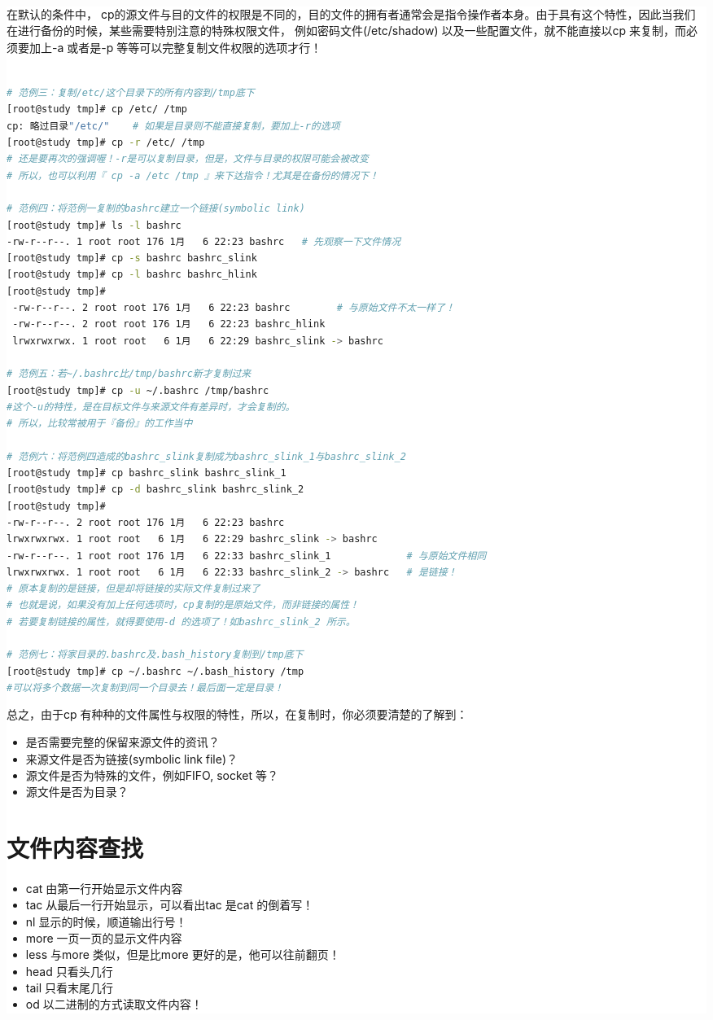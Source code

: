 ```bash
```
在默认的条件中， cp的源文件与目的文件的权限是不同的，目的文件的拥有者通常会是指令操作者本身。由于具有这个特性，因此当我们在进行备份的时候，某些需要特别注意的特殊权限文件， 例如密码文件(/etc/shadow) 以及一些配置文件，就不能直接以cp 来复制，而必须要加上-a 或者是-p 等等可以完整复制文件权限的选项才行！

```bash

# 范例三：复制/etc/这个目录下的所有内容到/tmp底下 
[root@study tmp]# cp /etc/ /tmp
cp: 略过目录"/etc/"    # 如果是目录则不能直接复制，要加上-r的选项 
[root@study tmp]# cp -r /etc/ /tmp 
# 还是要再次的强调喔！-r是可以复制目录，但是，文件与目录的权限可能会被改变
# 所以，也可以利用『 cp -a /etc /tmp 』来下达指令！尤其是在备份的情况下！

# 范例四：将范例一复制的bashrc建立一个链接(symbolic link) 
[root@study tmp]# ls -l bashrc 
-rw-r--r--. 1 root root 176 1月   6 22:23 bashrc   # 先观察一下文件情况 
[root@study tmp]# cp -s bashrc bashrc_slink 
[root@study tmp]# cp -l bashrc bashrc_hlink 
[root@study tmp]# 
 -rw-r--r--. 2 root root 176 1月   6 22:23 bashrc        # 与原始文件不太一样了！
 -rw-r--r--. 2 root root 176 1月   6 22:23 bashrc_hlink
 lrwxrwxrwx. 1 root root   6 1月   6 22:29 bashrc_slink -> bashrc
 
# 范例五：若~/.bashrc比/tmp/bashrc新才复制过来 
[root@study tmp]# cp -u ~/.bashrc /tmp/bashrc 
#这个-u的特性，是在目标文件与来源文件有差异时，才会复制的。
# 所以，比较常被用于『备份』的工作当中

# 范例六：将范例四造成的bashrc_slink复制成为bashrc_slink_1与bashrc_slink_2 
[root@study tmp]# cp bashrc_slink bashrc_slink_1 
[root@study tmp]# cp -d bashrc_slink bashrc_slink_2 
[root@study tmp]# 
-rw-r--r--. 2 root root 176 1月   6 22:23 bashrc
lrwxrwxrwx. 1 root root   6 1月   6 22:29 bashrc_slink -> bashrc
-rw-r--r--. 1 root root 176 1月   6 22:33 bashrc_slink_1             # 与原始文件相同
lrwxrwxrwx. 1 root root   6 1月   6 22:33 bashrc_slink_2 -> bashrc   # 是链接！
# 原本复制的是链接，但是却将链接的实际文件复制过来了
# 也就是说，如果没有加上任何选项时，cp复制的是原始文件，而非链接的属性！
# 若要复制链接的属性，就得要使用-d 的选项了！如bashrc_slink_2 所示。

# 范例七：将家目录的.bashrc及.bash_history复制到/tmp底下 
[root@study tmp]# cp ~/.bashrc ~/.bash_history /tmp 
#可以将多个数据一次复制到同一个目录去！最后面一定是目录！
```

总之，由于cp 有种种的文件属性与权限的特性，所以，在复制时，你必须要清楚的了解到：
- 是否需要完整的保留来源文件的资讯？
- 来源文件是否为链接(symbolic link file)？
- 源文件是否为特殊的文件，例如FIFO, socket 等？
- 源文件是否为目录？

# 文件内容查找
- cat 由第一行开始显示文件内容
- tac 从最后一行开始显示，可以看出tac 是cat 的倒着写！
- nl 显示的时候，顺道输出行号！
- more 一页一页的显示文件内容
- less 与more 类似，但是比more 更好的是，他可以往前翻页！
- head 只看头几行
- tail 只看末尾几行
- od 以二进制的方式读取文件内容！
